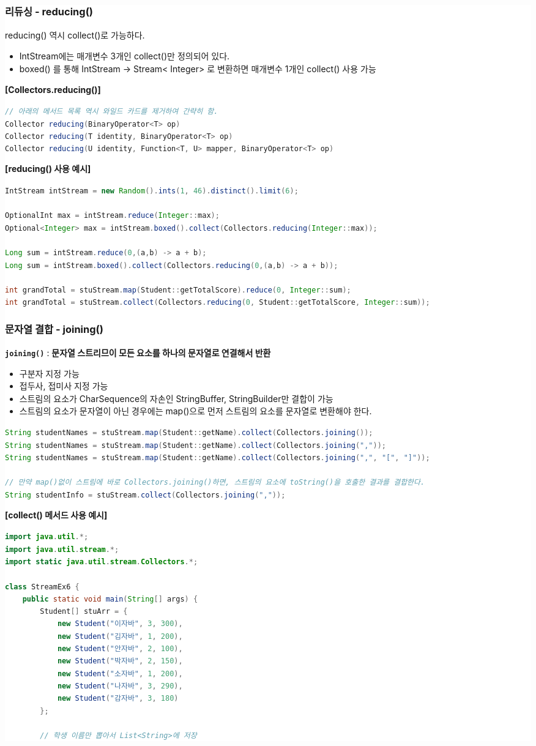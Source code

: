 
### 리듀싱 - reducing()

reducing() 역시 collect()로 가능하다. 
- IntStream에는 매개변수 3개인 collect()만 정의되어 있다.
- boxed() 를 통해 IntStream -> Stream< Integer> 로 변환하면 매개변수 1개인 collect() 사용 가능


**[Collectors.reducing()]** 

```java
// 아래의 메서드 목록 역시 와일드 카드를 제거하여 간략히 함.
Collector reducing(BinaryOperator<T> op)
Collector reducing(T identity, BinaryOperator<T> op)
Collector reducing(U identity, Function<T, U> mapper, BinaryOperator<T> op)
```

**[reducing() 사용 예시]**

```java
IntStream intStream = new Random().ints(1, 46).distinct().limit(6);

OptionalInt max = intStream.reduce(Integer::max);
Optional<Integer> max = intStream.boxed().collect(Collectors.reducing(Integer::max));

Long sum = intStream.reduce(0,(a,b) -> a + b);
Long sum = intStream.boxed().collect(Collectors.reducing(0,(a,b) -> a + b));

int grandTotal = stuStream.map(Student::getTotalScore).reduce(0, Integer::sum);
int grandTotal = stuStream.collect(Collectors.reducing(0, Student::getTotalScore, Integer::sum));
```

### 문자열 결합 - joining()

**`joining()`** : **문자열 스트리므이 모든 요소를 하나의 문자열로 연결해서 반환**
- 구분자 지정 가능
- 접두사, 접미사 지정 가능
- 스트림의 요소가 CharSequence의 자손인 StringBuffer, StringBuilder만 결합이 가능
- 스트림의 요소가 문자열이 아닌 경우에는 map()으로 먼저 스트림의 요소를 문자열로 변환해야 한다.

```java
String studentNames = stuStream.map(Student::getName).collect(Collectors.joining());
String studentNames = stuStream.map(Student::getName).collect(Collectors.joining(","));
String studentNames = stuStream.map(Student::getName).collect(Collectors.joining(",", "[", "]"));

// 만약 map()없이 스트림에 바로 Collectors.joining()하면, 스트림의 요소에 toString()을 호출한 결과를 결합한다.
String studentInfo = stuStream.collect(Collectors.joining(","));
```

**[collect() 메서드 사용 예시]**

```java
import java.util.*;
import java.util.stream.*;
import static java.util.stream.Collectors.*;

class StreamEx6 {
	public static void main(String[] args) {
		Student[] stuArr = {
			new Student("이자바", 3, 300),
			new Student("김자바", 1, 200),
			new Student("안자바", 2, 100),
			new Student("박자바", 2, 150),
			new Student("소자바", 1, 200),
			new Student("나자바", 3, 290),
			new Student("감자바", 3, 180)	
		};

		// 학생 이름만 뽑아서 List<String>에 저장
```